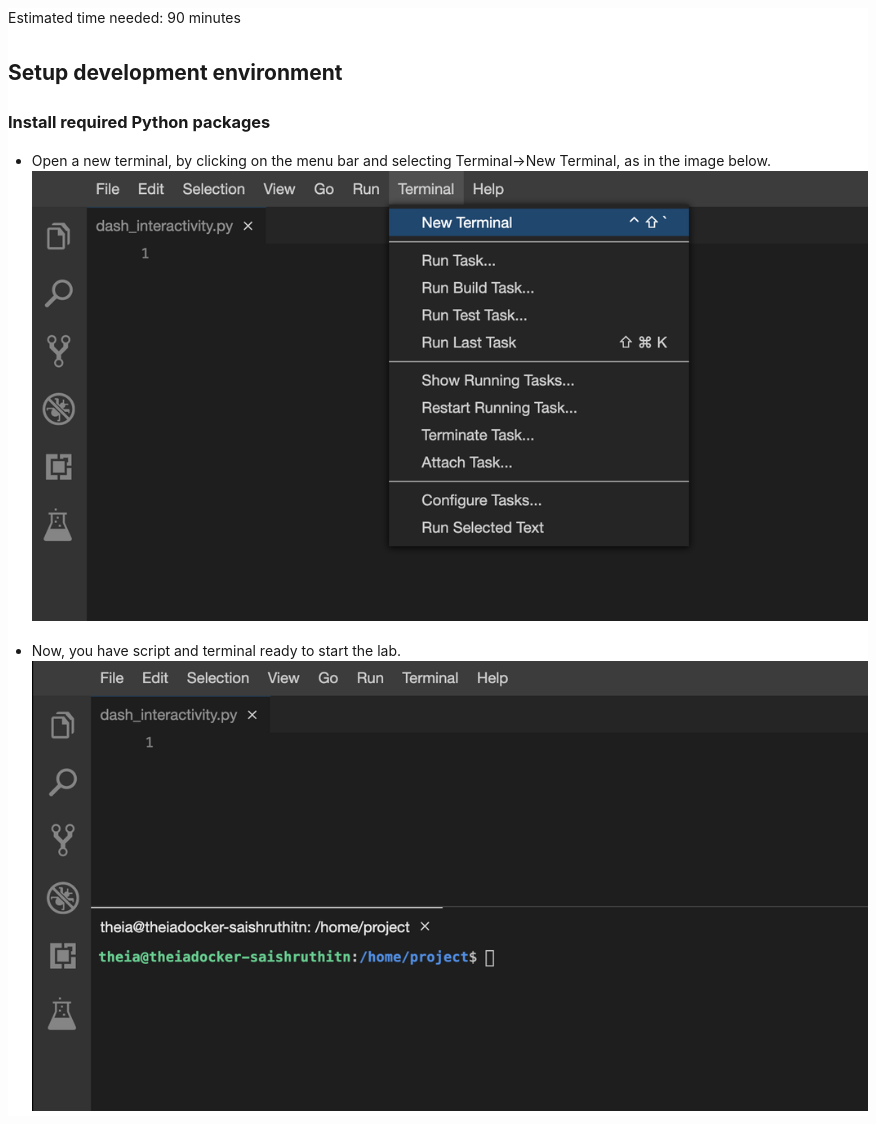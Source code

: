 Estimated time needed: 90 minutes

## Setup development environment
### Install required Python packages
- Open a new terminal, by clicking on the menu bar and selecting Terminal->New Terminal, as in the image below.
![alt text](image-1.png)

- Now, you have script and terminal ready to start the lab.
![alt text](image-2.png)
